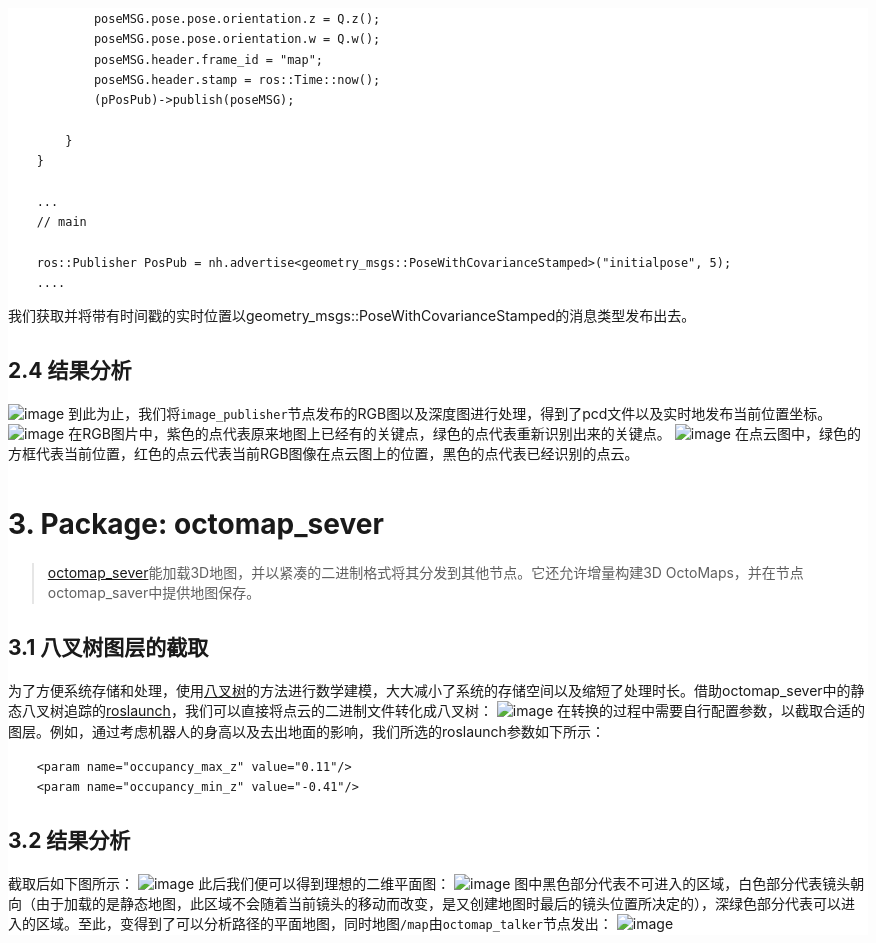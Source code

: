 ```
            poseMSG.pose.pose.orientation.z = Q.z();
            poseMSG.pose.pose.orientation.w = Q.w();
            poseMSG.header.frame_id = "map";
            poseMSG.header.stamp = ros::Time::now();
            (pPosPub)->publish(poseMSG);

        }
    }
    
    ...
    // main

    ros::Publisher PosPub = nh.advertise<geometry_msgs::PoseWithCovarianceStamped>("initialpose", 5);
    ....
```
我们获取并将带有时间戳的实时位置以geometry_msgs::PoseWithCovarianceStamped的消息类型发布出去。
## 2.4 结果分析
![image](Image/rqt_graph_publisher_orbslam2.png)
到此为止，我们将`image_publisher`节点发布的RGB图以及深度图进行处理，得到了pcd文件以及实时地发布当前位置坐标。
![image](Image/rgb_image.png)
在RGB图片中，紫色的点代表原来地图上已经有的关键点，绿色的点代表重新识别出来的关键点。
![image](Image/depth_image.png)
在点云图中，绿色的方框代表当前位置，红色的点云代表当前RGB图像在点云图上的位置，黑色的点代表已经识别的点云。

# 3. Package: octomap_sever
> [octomap_sever](http://wiki.ros.org/octomap_server)能加载3D地图，并以紧凑的二进制格式将其分发到其他节点。它还允许增量构建3D OctoMaps，并在节点octomap_saver中提供地图保存。
## 3.1 八叉树图层的截取
为了方便系统存储和处理，使用[八叉树](https://blog.csdn.net/Augusdi/article/details/36001543?utm_medium=distribute.pc_relevant.none-task-blog-BlogCommendFromMachineLearnPai2-1.nonecase&depth_1-utm_source=distribute.pc_relevant.none-task-blog-BlogCommendFromMachineLearnPai2-1.nonecase)的方法进行数学建模，大大减小了系统的存储空间以及缩短了处理时长。借助octomap_sever中的静态八叉树追踪的[roslaunch](src/octomap_server/launch/static-octomap_tracking_server.launch)，我们可以直接将点云的二进制文件转化成八叉树：
![image](Image/octomap_non_coupé.png)
在转换的过程中需要自行配置参数，以截取合适的图层。例如，通过考虑机器人的身高以及去出地面的影响，我们所选的roslaunch参数如下所示：
```
    <param name="occupancy_max_z" value="0.11"/>
    <param name="occupancy_min_z" value="-0.41"/>
```
## 3.2 结果分析
截取后如下图所示：
![image](Image/octomap_coupé.png)
此后我们便可以得到理想的二维平面图：
![image](Image/bureau_map.png)
图中黑色部分代表不可进入的区域，白色部分代表镜头朝向（由于加载的是静态地图，此区域不会随着当前镜头的移动而改变，是又创建地图时最后的镜头位置所决定的），深绿色部分代表可以进入的区域。至此，变得到了可以分析路径的平面地图，同时地图`/map`由`octomap_talker`节点发出：
![image](Image/rqt_octomap.png)
